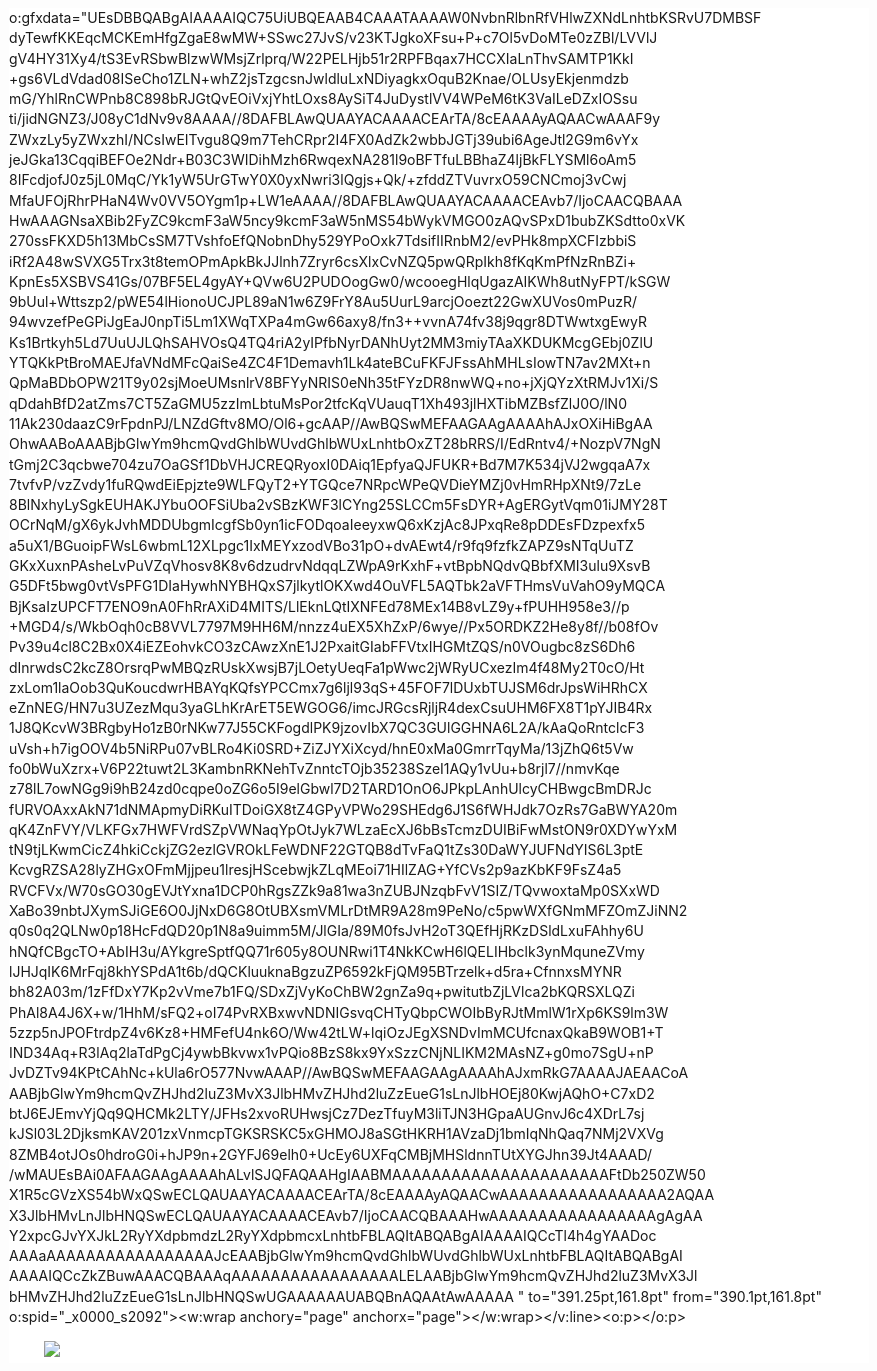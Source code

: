 o:gfxdata="UEsDBBQABgAIAAAAIQC75UiUBQEAAB4CAAATAAAAW0NvbnRlbnRfVHlwZXNdLnhtbKSRvU7DMBSF&#13;&#10;dyTewfKKEqcMCKEmHfgZgaE8wMW+SSwc27JvS/v23KTJgkoXFsu+P+c7Ol5vDoMTe0zZBl/LVVlJ&#13;&#10;gV4HY31Xy4/tS3EvRSbwBlzwWMsjZrlprq/W22PELHjb51r2RPFBqax7HCCXIaLnThvSAMTP1KkI&#13;&#10;+gs6VLdVdad08ISeCho1ZLN+whZ2jsTzgcsnJwldluLxNDiyagkxOquB2Knae/OLUsyEkjenmdzb&#13;&#10;mG/YhlRnCWPnb8C898bRJGtQvEOiVxjYhtLOxs8AySiT4JuDystlVV4WPeM6tK3VaILeDZxIOSsu&#13;&#10;ti/jidNGNZ3/J08yC1dNv9v8AAAA//8DAFBLAwQUAAYACAAAACEArTA/8cEAAAAyAQAACwAAAF9y&#13;&#10;ZWxzLy5yZWxzhI/NCsIwEITvgu8Q9m7TehCRpr2I4FX0AdZk2wbbJGTj39ubi6AgeJtl2G9m6vYx&#13;&#10;jeJGka13CqqiBEFOe2Ndr+B03C3WIDihMzh6RwqexNA281l9oBFTfuLBBhaZ4ljBkFLYSMl6oAm5&#13;&#10;8IFcdjofJ0z5jL0MqC/Yk1yW5UrGTwY0X0yxNwri3lQgjs+Qk/+zfddZTVuvrxO59CNCmoj3vCwj&#13;&#10;MfaUFOjRhrPHaN4Wv0VV5OYgm1p+LW1eAAAA//8DAFBLAwQUAAYACAAAACEAvb7/IjoCAACQBAAA&#13;&#10;HwAAAGNsaXBib2FyZC9kcmF3aW5ncy9kcmF3aW5nMS54bWykVMGO0zAQvSPxD1bubZKSdtto0xVK&#13;&#10;270ssFKXD5h13MbCsSM7TVshfoEfQNobnDhy529YPoOxk7TdsifIIRnbM2/evPHk8mpXCFIzbbiS&#13;&#10;iRf2A48wSVXG5Trx3t8temOPmApkBkJJlnh7Zryr6csXlxCvNZQ5pwQRpIkh8fKqKmPfNzRnBZi+&#13;&#10;KpnEs5XSBVS41Gs/07BF5EL4gyAY+QVw6U2PUDOogGw0/wcooegHlqUgazAIKWh8utNyFPT/kSGW&#13;&#10;9bUul+Wttszp2/pWE54lHionoUCJPL89aN1w6Z9FrY8Au5UurL9arcjOoezt22GwXUVos0mPuzR/&#13;&#10;94wvzefPeGPiJgEaJ0npTi5Lm1XWqTXPa4mGw66axy8/fn3++vvnA74fv38j9qgr8DTWwtxgEwyR&#13;&#10;Ks1Brtkyh5Ld7UuUJLQhSAHVOsQ4TQ4riA2yIPfbNyrDANhUyt2MM3miyTAaXKDUKMcgGEbj0ZlU&#13;&#10;YTQKkPtBroMAEJfaVNdMFcQaiSe4ZC4F1Demavh1Lk4ateBCuFKFJFssAhMHLsIowTN7av2MXt+n&#13;&#10;QpMaBDbOPW21T9y02sjMoeUMsnlrV8BFYyNRIS0eNh35tFYzDR8nwWQ+no+jXjQYzXtRMJv1Xi/S&#13;&#10;qDdahBfD2atZms7CT5ZaGMU5zzImLbtuMsPor2tfcKqVUauqT1Xh493jlHXTibMZBsfZlJ0O/lN0&#13;&#10;11Ak230daazC9rFpdnPJ/LNZdGftv8MO/Ol6+gcAAP//AwBQSwMEFAAGAAgAAAAhAJxOXiHiBgAA&#13;&#10;OhwAABoAAABjbGlwYm9hcmQvdGhlbWUvdGhlbWUxLnhtbOxZT28bRRS/I/EdRntv4/+NozpV7NgN&#13;&#10;tGmj2C3qcbwe704zu7OaGSf1DbVHJCREQRyoxI0DAiq1EpfyaQJFUKR+Bd7M7K534jVJ2wgqaA7x&#13;&#10;7tvfvP/vzZvdy1fuRQwdEiEpjzte9WLFQyT2+YTGQce7NRpcWPeQVDieYMZj0vHmRHpXNt9/7zLe&#13;&#10;8BlNxhyLySgkEUHAKJYbuOOFSiUba2vSBzKWF3lCYng25SLCCm5FsDYR+AgERGytVqm01iJMY28T&#13;&#10;OCrNqM/gX6ykJvhMDDUbgmIcgfSb0yn1icFODqoaIeeyxwQ6xKzjAc8JPxqRe8pDDEsFDzpexfx5&#13;&#10;a5uX1/BGuoipFWsL6wbmL12XLpgc1IxMEYxzodVBo31pO+dvAEwt4/r9fq9fzfkZAPZ9sNTqUuTZ&#13;&#10;GKxXuxnPAsheLvPuVZqVhosv8K8v6dzudrvNdqqLZWpA9rKxhF+vtBpbNQdvQBbfXMI3ulu9XsvB&#13;&#10;G5DFt5bwg0vtVsPFG1DIaHywhNYBHQxS7jlkytlOKXwd4OuVFL5AQTbk2aVFTHmsVuVahO9yMQCA&#13;&#10;BjKsaIzUPCFT7ENO9nA0FhRrAXiD4MITS/LlEknLQtIXNFEd78MEx14B8vLZ9y+fPUHH958e3//p&#13;&#10;+MGD4/s/WkbOqh0cB8VVL7797M9HH6M/nnzz4uEX5XhZxP/6wye//Px5ORDKZ2He8y8f//b08fOv&#13;&#10;Pv39u4cl8C2Bx0X4iEZEohvkCO3zCAwzXnE1J2PxaitGIabFFVtxIHGMtZQS/n0VOugbc8zS6Dh6&#13;&#10;dInrwdsC2kcZ8OrsrqPwMBQzRUskXwsjB7jLOetyUeqFa1pWwc2jWRyUCxezIm4f48My2T0cO/Ht&#13;&#10;zxLom1laOob3QuKoucdwrHBAYqKQfsYPCCmx7g6ljl93qS+45FOF7lDUxbTUJSM6drJpsWiHRhCX&#13;&#10;eZnNEG/HN7u3UZezMqu3yaGLhKrArET5EWGOG6/imcJRGcsRjljR4dexCsuUHM6FX8T1pYJIB4Rx&#13;&#10;1J8QKcvW3BRgbyHo1zB0rNKw77J55CKFogdlPK9jzovIbX7QC3GUlGGHNA6L2A/kAaQoRntclcF3&#13;&#10;uVsh+h7igOOV4b5NiRPu07vBLRo4Ki0SRD+ZiZJYXiXcyd/hnE0xMa0GmrrTqyMa/13jZhQ6t5Vw&#13;&#10;fo0bWuXzrx+V6P22tuwt2L3KambnRKNehTvZnntcTOjb35238SzeI1AQy1vUu+b8rjl7//nmvKqe&#13;&#10;z78lL7owNGg9i9hB24zd0cqpe0oZG6o5I9elGbwl7D2TARD1OnO6JPkpLAnhUlcyCHBwgcBmDRJc&#13;&#10;fURVOAxxAkN71dNMApmyDiRKuITDoiGX8tZ4GPyVPWo29SHEdg6J1S6fWHJdk7OzRs7GaBWYA20m&#13;&#10;qK4ZnFVY/VLKFGx7HWFVrdSZpVWNaqYpOtJyk7WLzaEcXJ6bBsTcmzDUIBiFwMstON9r0XDYwYxM&#13;&#10;tN9tjLKwmCicZ4hkiCckjZG2ezlGVROkLFeWDNF22GTQB8dTvFaQ1tZs30DaWYJUFNdYIS6L3ptE&#13;&#10;KcvgRZSA28lyZHGxOFmMjjpeu1lresjHScebwjkZLqMEoi71HIlZAG+YfCVs2p9azKbKF9FsZ4a5&#13;&#10;RVCFVx/W70sGO30gEVJtYxna1DCP0hRgsZZk9a81wa3nZUBJNzqbFvV1SIZ/TQvwoxtaMp0SXxWD&#13;&#10;XaBo39nbtJXymSJiGE6O0JjNxD6G8OtUBXsmVMLrDtMR9A28m9PeNo/c5pwWXfGNmMFZOmZJiNN2&#13;&#10;q0s0q2QLNw0p18HcFdQD20p1N8a9uimm5M/JlGIa/89M0fsJvH2oT3QEfHjRKzDSldLxuFAhhy6U&#13;&#10;hNQfCBgcTO+AbIH3u/AYkgreSptfQQ71r605y8OUNRwi1T4NkKCwH6lQELIHbclk3ynMquneZVmy&#13;&#10;lJHJqIK6MrFqj8khYSPdA1t6b/dQCKluuknaBgzuZP6592kFjQM95BTrzelk+d5ra+CfnnxsMYNR&#13;&#10;bh82A03m/1zFfDxY7Kp2vVme7b1FQ/SDxZjVyKoChBW2gnZa9q+pwitutbZjLVlca2bKQRSXLQZi&#13;&#10;PhAl8A4J6X+w/1HhM/sFQ2+oI74PvRXBxwvNDNIGsvqCHTyQbpCWOIbByRJtMmlW1rXp6KS9lm3W&#13;&#10;5zzp5nJPOFtrdpZ4v6Kz8+HMFefU4nk6O/Ww42tLW+lqiOzJEgXSNDvImMCUfcnaxQkaB9WOB1+T&#13;&#10;IND34Aq+R3lAq2laTdPgCj4ywbBkvwx1vPQio8BzS8kx9YxSzzCNjNLIKM2MAsNZ+g0mo7SgU+nP&#13;&#10;JvDZTv94KPtCAhNc+kUla6rO577NvwAAAP//AwBQSwMEFAAGAAgAAAAhAJxmRkG7AAAAJAEAACoA&#13;&#10;AABjbGlwYm9hcmQvZHJhd2luZ3MvX3JlbHMvZHJhd2luZzEueG1sLnJlbHOEj80KwjAQhO+C7xD2&#13;&#10;btJ6EJEmvYjQq9QHCMk2LTY/JFHs2xvoRUHwsjCz7DezTfuyM3liTJN3HGpaAUGnvJ6c4XDrL7sj&#13;&#10;kJSl03L2DjksmKAV201zxVnmcpTGKSRSKC5xGHMOJ8aSGtHKRH1AVzaDj1bmIqNhQaq7NMj2VXVg&#13;&#10;8ZMB4otJOs0hdroG0i+hJP9n+2GYFJ69elh0+UcEy6UXFqCMBjMHSldnnTUtXYGJhn39Jt4AAAD/&#13;&#10;/wMAUEsBAi0AFAAGAAgAAAAhALvlSJQFAQAAHgIAABMAAAAAAAAAAAAAAAAAAAAAAFtDb250ZW50&#13;&#10;X1R5cGVzXS54bWxQSwECLQAUAAYACAAAACEArTA/8cEAAAAyAQAACwAAAAAAAAAAAAAAAAA2AQAA&#13;&#10;X3JlbHMvLnJlbHNQSwECLQAUAAYACAAAACEAvb7/IjoCAACQBAAAHwAAAAAAAAAAAAAAAAAgAgAA&#13;&#10;Y2xpcGJvYXJkL2RyYXdpbmdzL2RyYXdpbmcxLnhtbFBLAQItABQABgAIAAAAIQCcTl4h4gYAADoc&#13;&#10;AAAaAAAAAAAAAAAAAAAAAJcEAABjbGlwYm9hcmQvdGhlbWUvdGhlbWUxLnhtbFBLAQItABQABgAI&#13;&#10;AAAAIQCcZkZBuwAAACQBAAAqAAAAAAAAAAAAAAAAALELAABjbGlwYm9hcmQvZHJhd2luZ3MvX3Jl&#13;&#10;bHMvZHJhd2luZzEueG1sLnJlbHNQSwUGAAAAAAUABQBnAQAAtAwAAAAA&#13;&#10;" 
to="391.25pt,161.8pt" from="390.1pt,161.8pt" o:spid="_x0000_s2092"><w:wrap 
anchory="page" anchorx="page"></w:wrap></v:line><SPAN 
lang=EN-US><o:p></o:p></SPAN></P>
<P class=af8 style="MARGIN: 0cm 0cm 0pt; TEXT-INDENT: 26pt"><SPAN 
lang=EN-US></SPAN><SPAN lang=EN-US><o:p><IMG src="01.png"></o:p></SPAN></P>
<P class=af8 
style="MARGIN: 0cm 0cm 0pt; TEXT-INDENT: 26pt"><o:wrapblock><v:group 
id=组合_x0020_33 